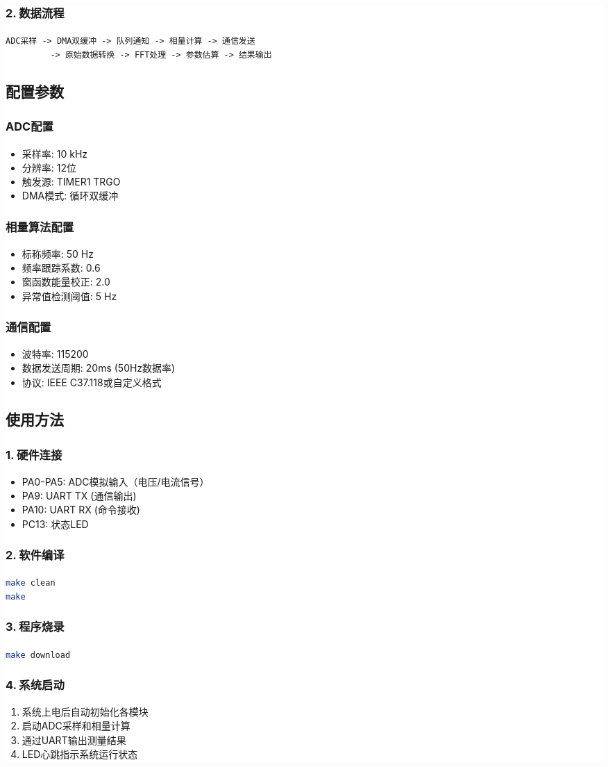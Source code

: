 ### 2. 数据流程
```
ADC采样 -> DMA双缓冲 -> 队列通知 -> 相量计算 -> 通信发送
         -> 原始数据转换 -> FFT处理 -> 参数估算 -> 结果输出
```

## 配置参数

### ADC配置
- 采样率: 10 kHz
- 分辨率: 12位
- 触发源: TIMER1 TRGO
- DMA模式: 循环双缓冲

### 相量算法配置
- 标称频率: 50 Hz
- 频率跟踪系数: 0.6
- 窗函数能量校正: 2.0
- 异常值检测阈值: 5 Hz

### 通信配置
- 波特率: 115200
- 数据发送周期: 20ms (50Hz数据率)
- 协议: IEEE C37.118或自定义格式

## 使用方法

### 1. 硬件连接
- PA0-PA5: ADC模拟输入（电压/电流信号）
- PA9: UART TX (通信输出)
- PA10: UART RX (命令接收)
- PC13: 状态LED

### 2. 软件编译
```bash
make clean
make
```

### 3. 程序烧录
```bash
make download
```

### 4. 系统启动
1. 系统上电后自动初始化各模块
2. 启动ADC采样和相量计算
3. 通过UART输出测量结果
4. LED心跳指示系统运行状态
